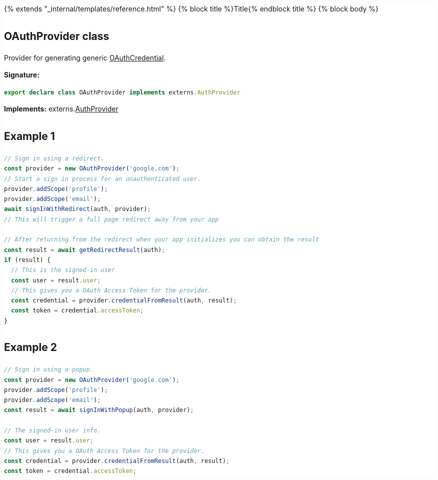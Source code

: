 {% extends "_internal/templates/reference.html" %}
{% block title %}Title{% endblock title %}
{% block body %}

## OAuthProvider class

Provider for generating generic [OAuthCredential](./auth.oauthcredential.md#oauthcredential_class).

<b>Signature:</b>

```typescript
export declare class OAuthProvider implements externs.AuthProvider 
```
<b>Implements:</b> externs.[AuthProvider](./auth-types.authprovider.md#authprovider_interface)

## Example 1


```javascript
// Sign in using a redirect.
const provider = new OAuthProvider('google.com');
// Start a sign in process for an unauthenticated user.
provider.addScope('profile');
provider.addScope('email');
await signInWithRedirect(auth, provider);
// This will trigger a full page redirect away from your app

// After returning from the redirect when your app initializes you can obtain the result
const result = await getRedirectResult(auth);
if (result) {
  // This is the signed-in user
  const user = result.user;
  // This gives you a OAuth Access Token for the provider.
  const credential = provider.credentialFromResult(auth, result);
  const token = credential.accessToken;
}

```

## Example 2


```javascript
// Sign in using a popup.
const provider = new OAuthProvider('google.com');
provider.addScope('profile');
provider.addScope('email');
const result = await signInWithPopup(auth, provider);

// The signed-in user info.
const user = result.user;
// This gives you a OAuth Access Token for the provider.
const credential = provider.credentialFromResult(auth, result);
const token = credential.accessToken;

```
